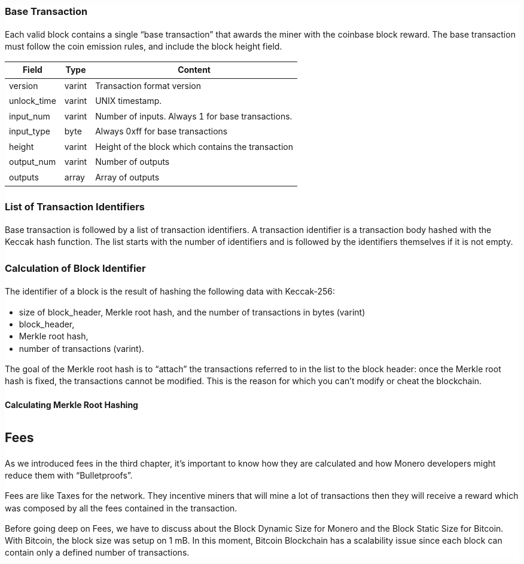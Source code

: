 ### Base Transaction

Each valid block contains a single “base transaction” that awards the miner with the coinbase block reward. The base transaction must follow the coin emission rules, and include the block height field.

Field | Type | Content
--- | --- | ---
version | varint | Transaction format version
unlock_time | varint | UNIX timestamp.
input_num | varint | Number of inputs. Always 1 for base transactions.
input_type | byte | Always 0xff for base transactions
height | varint | Height of the block which contains the transaction
output_num | varint | Number of outputs
outputs | array | Array of outputs

### List of Transaction Identifiers

Base transaction is followed by a list of transaction identifiers. A transaction identifier is a transaction body hashed with the Keccak hash function. The list starts with the number of identifiers and is followed by the identifiers themselves if it is not empty.

### Calculation of Block Identifier

The identifier of a block is the result of hashing the following data with Keccak-256:
* size of block_header, Merkle root hash, and the number of transactions in bytes (varint)
* block_header,
* Merkle root hash,
* number of transactions (varint).

The goal of the Merkle root hash is to “attach” the transactions referred to in the list to the block header: once the Merkle root hash is fixed, the transactions cannot be modified. This is the reason for which you can’t modify or cheat the blockchain.

#### Calculating Merkle Root Hashing


## Fees

As we introduced fees in the third chapter, it’s important to know how they are calculated and how Monero developers might reduce them with “Bulletproofs”.

Fees are like Taxes for the network. They incentive miners that will mine a lot of transactions then they will receive a reward which was composed by all the fees contained in the transaction.

Before going deep on Fees, we have to discuss about the Block Dynamic Size for Monero and the Block Static Size for Bitcoin. With Bitcoin, the block size was setup on 1 mB. In this moment, Bitcoin Blockchain has a scalability issue since each block can contain only a defined number of transactions.

